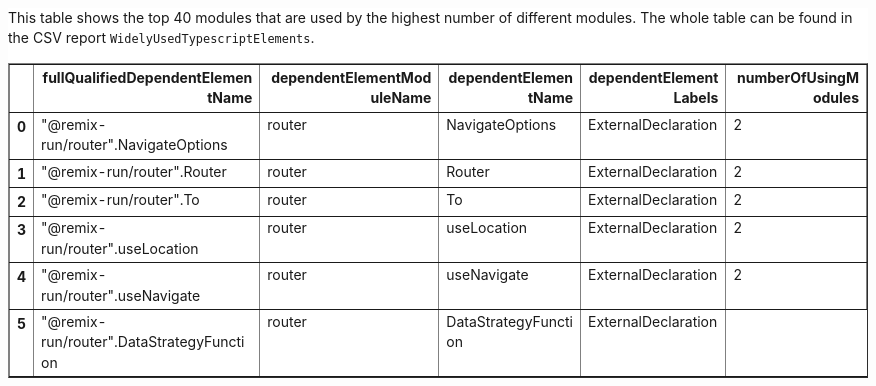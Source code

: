 This table shows the top 40 modules that are used by the highest number of different modules. The whole table can be found in the CSV report `WidelyUsedTypescriptElements`.





<div>
<table border="1" class="dataframe">
  <thead>
    <tr style="text-align: right;">
      <th></th>
      <th>fullQualifiedDependentElementName</th>
      <th>dependentElementModuleName</th>
      <th>dependentElementName</th>
      <th>dependentElementLabels</th>
      <th>numberOfUsingModules</th>
    </tr>
  </thead>
  <tbody>
    <tr>
      <th>0</th>
      <td>"@remix-run/router".NavigateOptions</td>
      <td>router</td>
      <td>NavigateOptions</td>
      <td>ExternalDeclaration</td>
      <td>2</td>
    </tr>
    <tr>
      <th>1</th>
      <td>"@remix-run/router".Router</td>
      <td>router</td>
      <td>Router</td>
      <td>ExternalDeclaration</td>
      <td>2</td>
    </tr>
    <tr>
      <th>2</th>
      <td>"@remix-run/router".To</td>
      <td>router</td>
      <td>To</td>
      <td>ExternalDeclaration</td>
      <td>2</td>
    </tr>
    <tr>
      <th>3</th>
      <td>"@remix-run/router".useLocation</td>
      <td>router</td>
      <td>useLocation</td>
      <td>ExternalDeclaration</td>
      <td>2</td>
    </tr>
    <tr>
      <th>4</th>
      <td>"@remix-run/router".useNavigate</td>
      <td>router</td>
      <td>useNavigate</td>
      <td>ExternalDeclaration</td>
      <td>2</td>
    </tr>
    <tr>
      <th>5</th>
      <td>"@remix-run/router".DataStrategyFunction</td>
      <td>router</td>
      <td>DataStrategyFunction</td>
      <td>ExternalDeclaration</td>